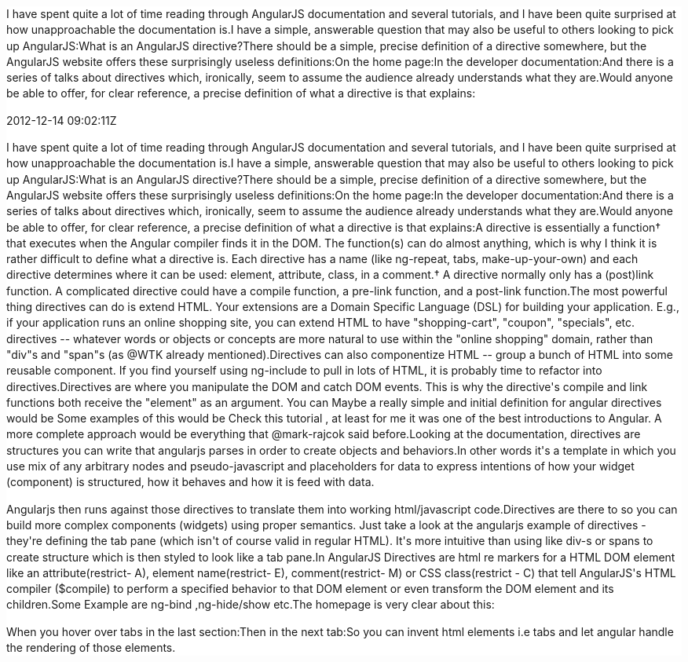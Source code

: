 I have spent quite a lot of time reading through AngularJS documentation and several tutorials, and I have been quite surprised at how unapproachable the documentation is.I have a simple, answerable question that may also be useful to others looking to pick up AngularJS:What is an AngularJS directive?There should be a simple, precise definition of a directive somewhere, but the AngularJS website offers these surprisingly useless definitions:On the home page:In the developer documentation:And there is a series of talks about directives which, ironically, seem to assume the audience already understands what they are.Would anyone be able to offer, for clear reference, a precise definition of what a directive is that explains:

2012-12-14 09:02:11Z

I have spent quite a lot of time reading through AngularJS documentation and several tutorials, and I have been quite surprised at how unapproachable the documentation is.I have a simple, answerable question that may also be useful to others looking to pick up AngularJS:What is an AngularJS directive?There should be a simple, precise definition of a directive somewhere, but the AngularJS website offers these surprisingly useless definitions:On the home page:In the developer documentation:And there is a series of talks about directives which, ironically, seem to assume the audience already understands what they are.Would anyone be able to offer, for clear reference, a precise definition of what a directive is that explains:A directive is essentially a function† that executes when the Angular compiler finds it in the DOM.  The function(s) can do almost anything, which is why I think it is rather difficult to define what a directive is.  Each directive has a name (like ng-repeat, tabs, make-up-your-own) and each directive determines where it can be used: element, attribute, class, in a comment.† A directive normally only has a (post)link function.  A complicated directive could have a compile function, a pre-link function, and a post-link function.The most powerful thing directives can do is extend HTML.  Your extensions are a Domain Specific Language (DSL) for building your application.  E.g., if your application runs an online shopping site, you can extend HTML to have "shopping-cart", "coupon", "specials", etc. directives -- whatever words or objects or concepts are more natural to use within the "online shopping" domain, rather than "div"s and "span"s (as @WTK already mentioned).Directives can also componentize HTML -- group a bunch of HTML into some reusable component.  If you find yourself using ng-include to pull in lots of HTML, it is probably time to refactor into directives.Directives are where you manipulate the DOM and catch DOM events.  This is why the directive's compile and link functions both receive the "element" as an argument.  You can Maybe a really simple and initial definition for angular directives would be Some examples of this would be Check this tutorial , at least for me it was one of the best introductions to Angular. A more complete approach would be everything that @mark-rajcok said before.Looking at the documentation, directives are structures you can write that angularjs parses in order to create objects and behaviors.In other words it's a template in which you use mix of any arbitrary nodes and pseudo-javascript and placeholders for data to express intentions of how your widget (component) is structured, how it behaves and how it is feed with data. 

Angularjs then runs against those directives to translate them into working html/javascript code.Directives are there to so you can build more complex components (widgets) using proper semantics. Just take a look at the angularjs example of directives - they're defining the tab pane (which isn't of course valid in regular HTML). It's more intuitive than using like div-s or spans to create structure which is then styled to look like a tab pane.In AngularJS Directives are html re markers for a HTML DOM element like an attribute(restrict- A), element name(restrict- E), comment(restrict- M) or CSS class(restrict - C) that tell AngularJS's HTML compiler ($compile) to perform a specified behavior to that DOM element or even transform the DOM element and its children.Some Example are ng-bind ,ng-hide/show etc.The homepage is very clear about this:

When you hover over tabs in the last section:Then in the next tab:So you can invent html elements i.e tabs and let angular handle the rendering of those elements.
